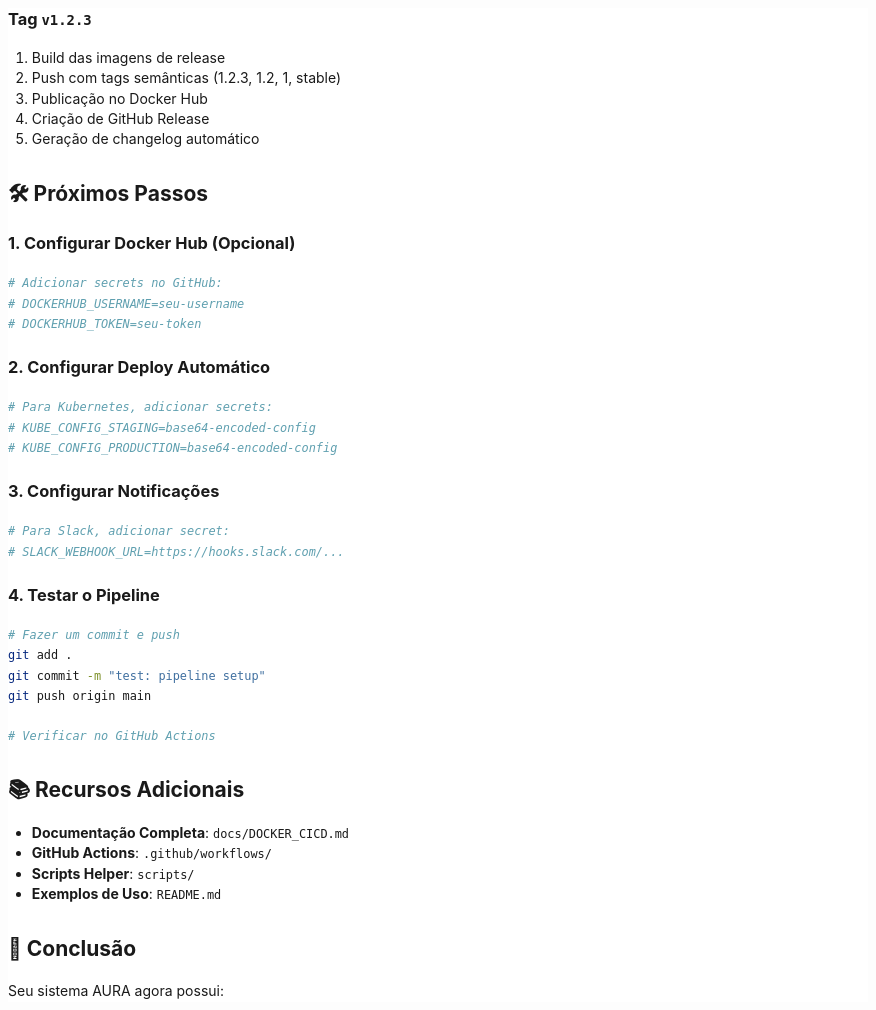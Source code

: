 ### Tag `v1.2.3`
1. Build das imagens de release
2. Push com tags semânticas (1.2.3, 1.2, 1, stable)
3. Publicação no Docker Hub
4. Criação de GitHub Release
5. Geração de changelog automático

## 🛠️ Próximos Passos

### 1. Configurar Docker Hub (Opcional)
```bash
# Adicionar secrets no GitHub:
# DOCKERHUB_USERNAME=seu-username
# DOCKERHUB_TOKEN=seu-token
```

### 2. Configurar Deploy Automático
```bash
# Para Kubernetes, adicionar secrets:
# KUBE_CONFIG_STAGING=base64-encoded-config
# KUBE_CONFIG_PRODUCTION=base64-encoded-config
```

### 3. Configurar Notificações
```bash
# Para Slack, adicionar secret:
# SLACK_WEBHOOK_URL=https://hooks.slack.com/...
```

### 4. Testar o Pipeline
```bash
# Fazer um commit e push
git add .
git commit -m "test: pipeline setup"
git push origin main

# Verificar no GitHub Actions
```

## 📚 Recursos Adicionais

- **Documentação Completa**: `docs/DOCKER_CICD.md`
- **GitHub Actions**: `.github/workflows/`
- **Scripts Helper**: `scripts/`
- **Exemplos de Uso**: `README.md`

## 🎉 Conclusão

Seu sistema AURA agora possui:
